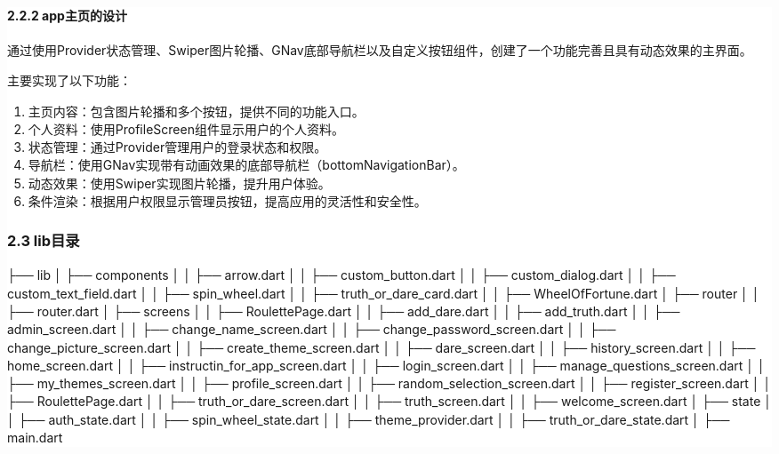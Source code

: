 #### 2.2.2 app主页的设计
通过使用Provider状态管理、Swiper图片轮播、GNav底部导航栏以及自定义按钮组件，创建了一个功能完善且具有动态效果的主界面。

主要实现了以下功能：
1. 主页内容：包含图片轮播和多个按钮，提供不同的功能入口。
2. 个人资料：使用ProfileScreen组件显示用户的个人资料。
3. 状态管理：通过Provider管理用户的登录状态和权限。
4. 导航栏：使用GNav实现带有动画效果的底部导航栏（bottomNavigationBar）。
5. 动态效果：使用Swiper实现图片轮播，提升用户体验。
6. 条件渲染：根据用户权限显示管理员按钮，提高应用的灵活性和安全性。

### 2.3 lib目录
  ├── lib
  │   ├── components
  │   │   ├── arrow.dart
  │   │   ├── custom_button.dart
  │   │   ├── custom_dialog.dart
  │   │   ├── custom_text_field.dart
  │   │   ├── spin_wheel.dart
  │   │   ├── truth_or_dare_card.dart
  │   │   ├── WheelOfFortune.dart
  │   ├── router
  │   │   ├── router.dart
  │   ├── screens
  │   │   ├── RoulettePage.dart
  │   │   ├── add_dare.dart
  │   │   ├── add_truth.dart
  │   │   ├── admin_screen.dart
  │   │   ├── change_name_screen.dart
  │   │   ├── change_password_screen.dart
  │   │   ├── change_picture_screen.dart
  │   │   ├── create_theme_screen.dart
  │   │   ├── dare_screen.dart
  │   │   ├── history_screen.dart
  │   │   ├── home_screen.dart
  │   │   ├── instructin_for_app_screen.dart
  │   │   ├── login_screen.dart
  │   │   ├── manage_questions_screen.dart
  │   │   ├── my_themes_screen.dart
  │   │   ├── profile_screen.dart
  │   │   ├── random_selection_screen.dart
  │   │   ├── register_screen.dart
  │   │   ├── RoulettePage.dart
  │   │   ├── truth_or_dare_screen.dart
  │   │   ├── truth_screen.dart
  │   │   ├── welcome_screen.dart
  │   ├── state
  │   │   ├── auth_state.dart
  │   │   ├── spin_wheel_state.dart
  │   │   ├── theme_provider.dart
  │   │   ├── truth_or_dare_state.dart
  │   ├── main.dart
